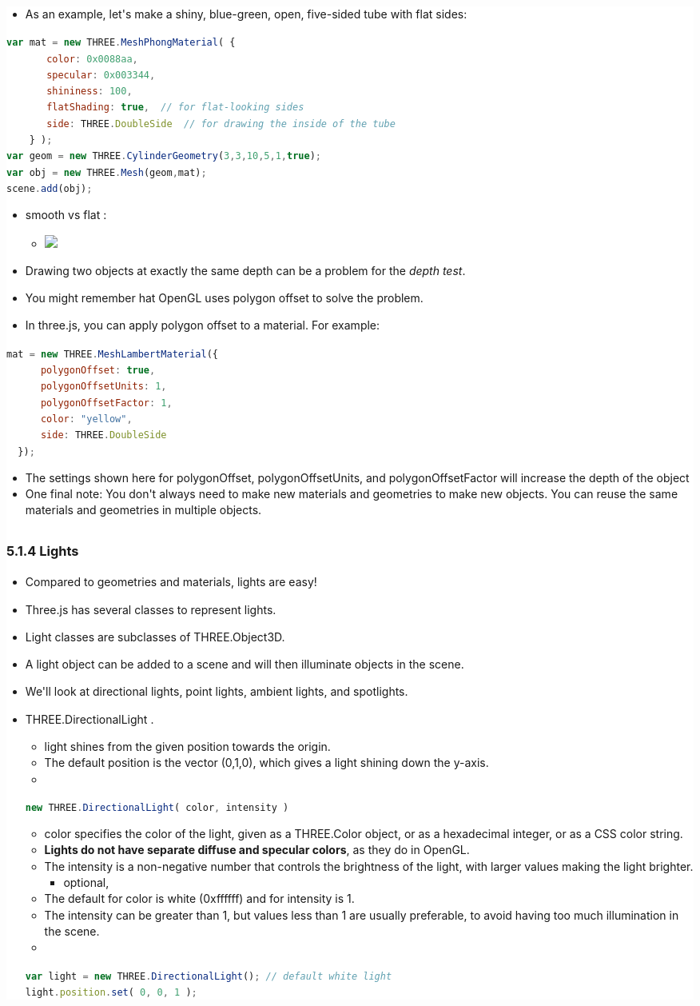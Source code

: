 - As an example, let's make a shiny, blue-green, open, five-sided tube with flat sides:

```js
var mat = new THREE.MeshPhongMaterial( {
       color: 0x0088aa, 
       specular: 0x003344, 
       shininess: 100,
       flatShading: true,  // for flat-looking sides
       side: THREE.DoubleSide  // for drawing the inside of the tube
    } );
var geom = new THREE.CylinderGeometry(3,3,10,5,1,true);
var obj = new THREE.Mesh(geom,mat);
scene.add(obj);
```

- smooth vs flat :
    - ![](../imgs/cg_gl_smooth_flat.png)

- Drawing two objects at exactly the same depth can be a problem for the *depth test*. 
- You might remember hat OpenGL uses polygon offset to solve the problem.
- In three.js, you can apply polygon offset to a material. For example:

```js
mat = new THREE.MeshLambertMaterial({
      polygonOffset: true,  
      polygonOffsetUnits: 1,
      polygonOffsetFactor: 1,
      color: "yellow",
      side: THREE.DoubleSide
  });
```

- The settings shown here for polygonOffset, polygonOffsetUnits, and polygonOffsetFactor will increase the depth of the object
- One final note: You don't always need to make new materials and geometries to make new objects. You can reuse the same materials and geometries in multiple objects.

<h2 id="f5fb4ac9a33c1420ea3ab24bb4862f2a"></h2>


### 5.1.4  Lights

- Compared to geometries and materials, lights are easy!
- Three.js has several classes to represent lights. 
- Light classes are subclasses of THREE.Object3D.
- A light object can be added to a scene and will then illuminate objects in the scene. 
- We'll look at directional lights, point lights, ambient lights, and spotlights.

- THREE.DirectionalLight .
    - light shines from the given position towards the origin.
    - The default position is the vector (0,1,0), which gives a light shining down the y-axis.
    - 
    ```js
    new THREE.DirectionalLight( color, intensity )
    ```
    - color specifies the color of the light, given as a THREE.Color object, or as a hexadecimal integer, or as a CSS color string. 
    - **Lights do not have separate diffuse and specular colors**, as they do in OpenGL. 
    - The intensity is a non-negative number that controls the brightness of the light, with larger values making the light brighter.
        - optional, 
    - The default for color is white (0xffffff) and for intensity is 1.
    - The intensity can be greater than 1, but values less than 1 are usually preferable, to avoid having too much illumination in the scene.
    - 
    ```js
    var light = new THREE.DirectionalLight(); // default white light
    light.position.set( 0, 0, 1 );